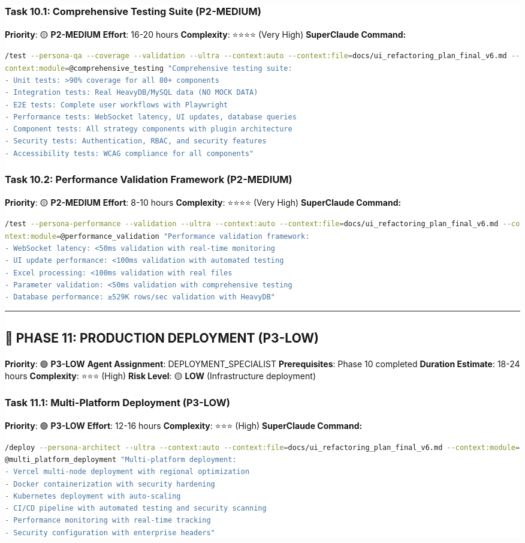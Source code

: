 ### Task 10.1: Comprehensive Testing Suite (P2-MEDIUM)
**Priority**: 🟡 **P2-MEDIUM**
**Effort**: 16-20 hours
**Complexity**: ⭐⭐⭐⭐ (Very High)
**SuperClaude Command:**
```bash
/test --persona-qa --coverage --validation --ultra --context:auto --context:file=docs/ui_refactoring_plan_final_v6.md --context:module=@comprehensive_testing "Comprehensive testing suite:
- Unit tests: >90% coverage for all 80+ components
- Integration tests: Real HeavyDB/MySQL data (NO MOCK DATA)
- E2E tests: Complete user workflows with Playwright
- Performance tests: WebSocket latency, UI updates, database queries
- Component tests: All strategy components with plugin architecture
- Security tests: Authentication, RBAC, and security features
- Accessibility tests: WCAG compliance for all components"
```

### Task 10.2: Performance Validation Framework (P2-MEDIUM)
**Priority**: 🟡 **P2-MEDIUM**
**Effort**: 8-10 hours
**Complexity**: ⭐⭐⭐⭐ (Very High)
**SuperClaude Command:**
```bash
/test --persona-performance --validation --ultra --context:auto --context:file=docs/ui_refactoring_plan_final_v6.md --context:module=@performance_validation "Performance validation framework:
- WebSocket latency: <50ms validation with real-time monitoring
- UI update performance: <100ms validation with automated testing
- Excel processing: <100ms validation with real files
- Parameter validation: <50ms validation with comprehensive testing
- Database performance: ≥529K rows/sec validation with HeavyDB"
```

---

## 🚀 PHASE 11: PRODUCTION DEPLOYMENT (P3-LOW)

**Priority**: 🟢 **P3-LOW**
**Agent Assignment**: DEPLOYMENT_SPECIALIST
**Prerequisites**: Phase 10 completed
**Duration Estimate**: 18-24 hours
**Complexity**: ⭐⭐⭐ (High)
**Risk Level**: 🟡 **LOW** (Infrastructure deployment)

### Task 11.1: Multi-Platform Deployment (P3-LOW)
**Priority**: 🟢 **P3-LOW**
**Effort**: 12-16 hours
**Complexity**: ⭐⭐⭐ (High)
**SuperClaude Command:**
```bash
/deploy --persona-architect --ultra --context:auto --context:file=docs/ui_refactoring_plan_final_v6.md --context:module=@multi_platform_deployment "Multi-platform deployment:
- Vercel multi-node deployment with regional optimization
- Docker containerization with security hardening
- Kubernetes deployment with auto-scaling
- CI/CD pipeline with automated testing and security scanning
- Performance monitoring with real-time tracking
- Security configuration with enterprise headers"
```
